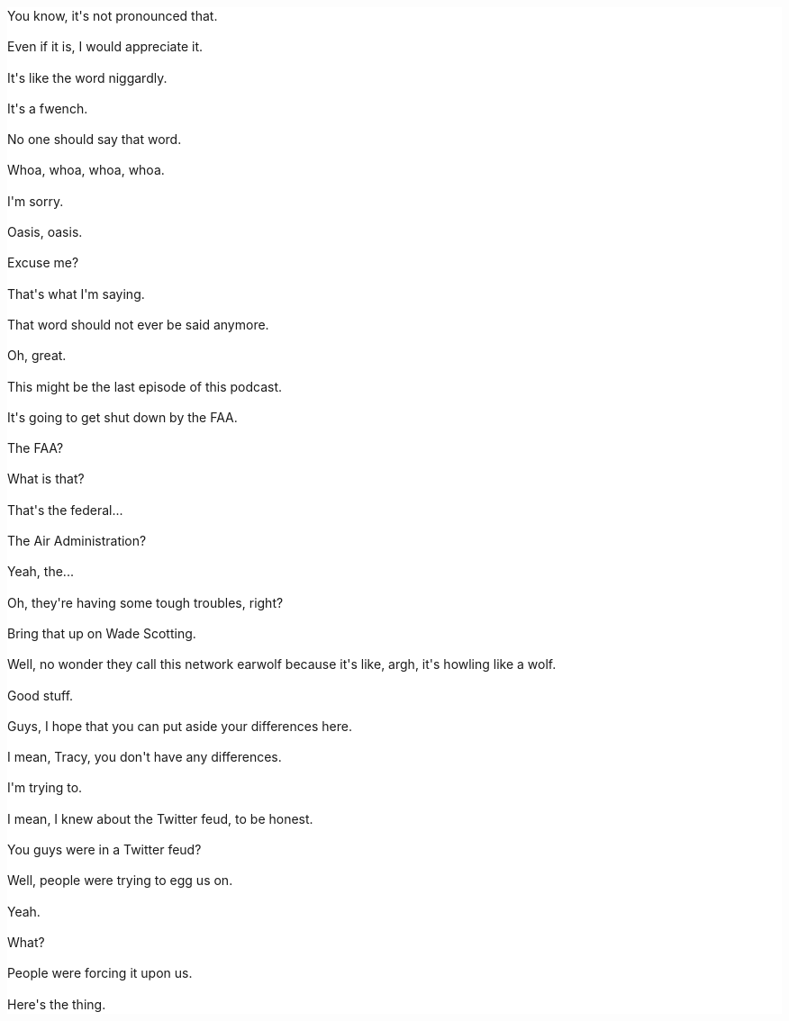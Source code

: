 You know, it's not pronounced that.

Even if it is, I would appreciate it.

It's like the word niggardly.

It's a fwench.

No one should say that word.

Whoa, whoa, whoa, whoa.

I'm sorry.

Oasis, oasis.

Excuse me?

That's what I'm saying.

That word should not ever be said anymore.

Oh, great.

This might be the last episode of this podcast.

It's going to get shut down by the FAA.

The FAA?

What is that?

That's the federal...

The Air Administration?

Yeah, the...

Oh, they're having some tough troubles, right?

Bring that up on Wade Scotting.

Well, no wonder they call this network earwolf because it's like, argh, it's howling like a wolf.

Good stuff.

Guys, I hope that you can put aside your differences here.

I mean, Tracy, you don't have any differences.

I'm trying to.

I mean, I knew about the Twitter feud, to be honest.

You guys were in a Twitter feud?

Well, people were trying to egg us on.

Yeah.

What?

People were forcing it upon us.

Here's the thing.
